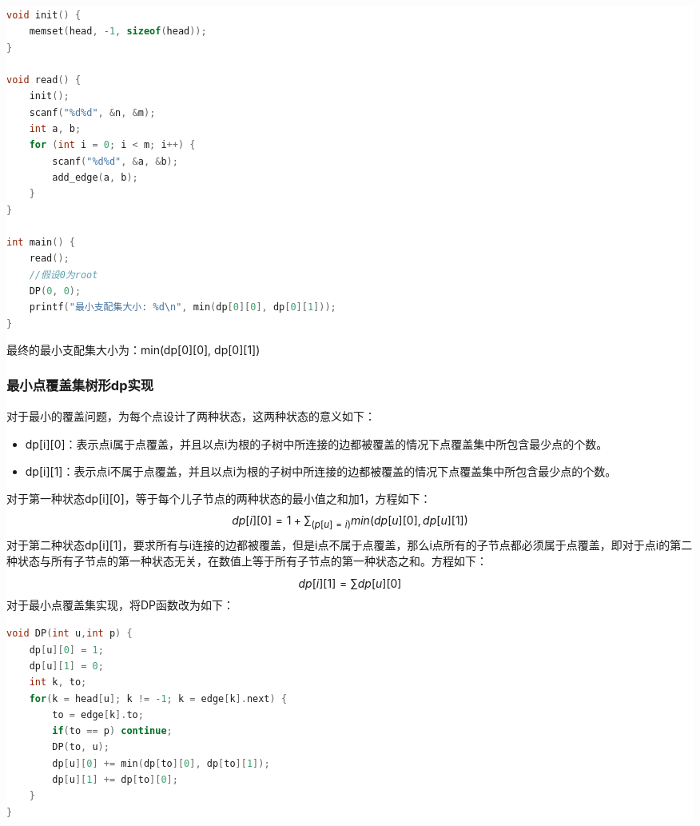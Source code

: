 ```c++
void init() {
    memset(head, -1, sizeof(head));
}

void read() {
    init();
    scanf("%d%d", &n, &m);
    int a, b;
    for (int i = 0; i < m; i++) {
        scanf("%d%d", &a, &b);
        add_edge(a, b);
    }
}

int main() {
    read();
    //假设0为root
    DP(0, 0);
    printf("最小支配集大小: %d\n", min(dp[0][0], dp[0][1]));
}
```

最终的最小支配集大小为：min(dp\[0][0], dp\[0][1])

### 最小点覆盖集树形dp实现

对于最小的覆盖问题，为每个点设计了两种状态，这两种状态的意义如下：

* dp\[i][0]：表示点i属于点覆盖，并且以点i为根的子树中所连接的边都被覆盖的情况下点覆盖集中所包含最少点的个数。

* dp\[i][1]：表示点i不属于点覆盖，并且以点i为根的子树中所连接的边都被覆盖的情况下点覆盖集中所包含最少点的个数。

对于第一种状态dp\[i][0]，等于每个儿子节点的两种状态的最小值之和加1，方程如下：
$$
dp[i][0]=1+\sum_{(p[u]=i)}{min(dp[u][0],dp[u][1])}
$$
对于第二种状态dp\[i][1]，要求所有与i连接的边都被覆盖，但是i点不属于点覆盖，那么i点所有的子节点都必须属于点覆盖，即对于点i的第二种状态与所有子节点的第一种状态无关，在数值上等于所有子节点的第一种状态之和。方程如下：
$$
dp[i][1]=\sum{dp[u][0]}
$$
对于最小点覆盖集实现，将DP函数改为如下：
```c++
void DP(int u,int p) {
    dp[u][0] = 1;
    dp[u][1] = 0;
    int k, to;
    for(k = head[u]; k != -1; k = edge[k].next) {
        to = edge[k].to;
        if(to == p) continue;
        DP(to, u);
        dp[u][0] += min(dp[to][0], dp[to][1]);
        dp[u][1] += dp[to][0];
    }
}
```
